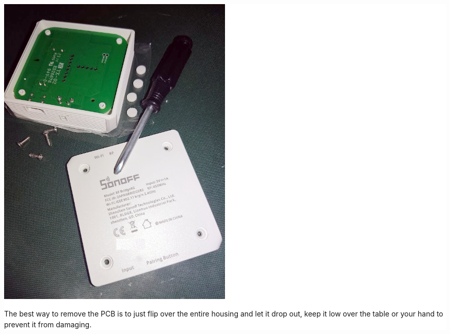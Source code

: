 <img src="images/Remove-screws.png" width="50%" height="50%">


The best way to remove the PCB is to just flip over the entire housing and let it drop out, keep it low over the table or your hand to prevent it from damaging.
